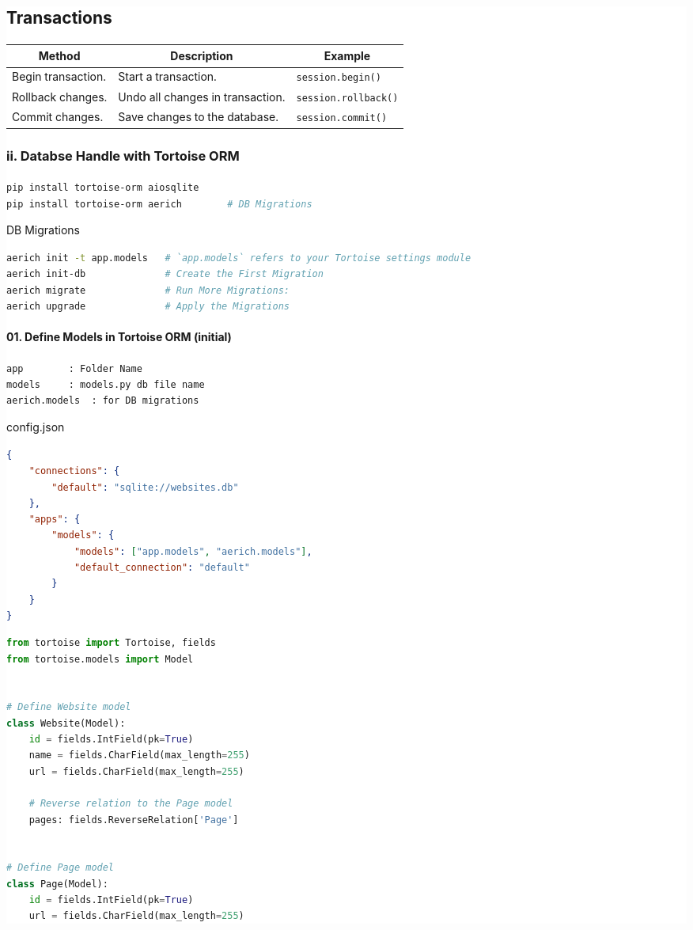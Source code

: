 
## Transactions
| Method                          | Description                                         | Example                                                                 |
|---------------------------------|-----------------------------------------------------|-------------------------------------------------------------------------|
| Begin transaction.              | Start a transaction.                               | `session.begin()`                                                      |
| Rollback changes.               | Undo all changes in transaction.                  | `session.rollback()`                                                   |
| Commit changes.                 | Save changes to the database.                     | `session.commit()`                                                     |




### ii. Databse Handle with Tortoise ORM
```bash
pip install tortoise-orm aiosqlite
pip install tortoise-orm aerich        # DB Migrations
```
DB Migrations
```bash
aerich init -t app.models   # `app.models` refers to your Tortoise settings module
aerich init-db              # Create the First Migration
aerich migrate              # Run More Migrations:
aerich upgrade              # Apply the Migrations
```
#### 01. Define Models in Tortoise ORM (initial)
```
app        : Folder Name
models     : models.py db file name
aerich.models  : for DB migrations
```
config.json
```json
{
    "connections": {
        "default": "sqlite://websites.db"
    },
    "apps": {
        "models": {
            "models": ["app.models", "aerich.models"],
            "default_connection": "default"
        }
    }
}

```
```py
from tortoise import Tortoise, fields
from tortoise.models import Model


# Define Website model
class Website(Model):
    id = fields.IntField(pk=True)
    name = fields.CharField(max_length=255)
    url = fields.CharField(max_length=255)

    # Reverse relation to the Page model
    pages: fields.ReverseRelation['Page']


# Define Page model
class Page(Model):
    id = fields.IntField(pk=True)
    url = fields.CharField(max_length=255)
```